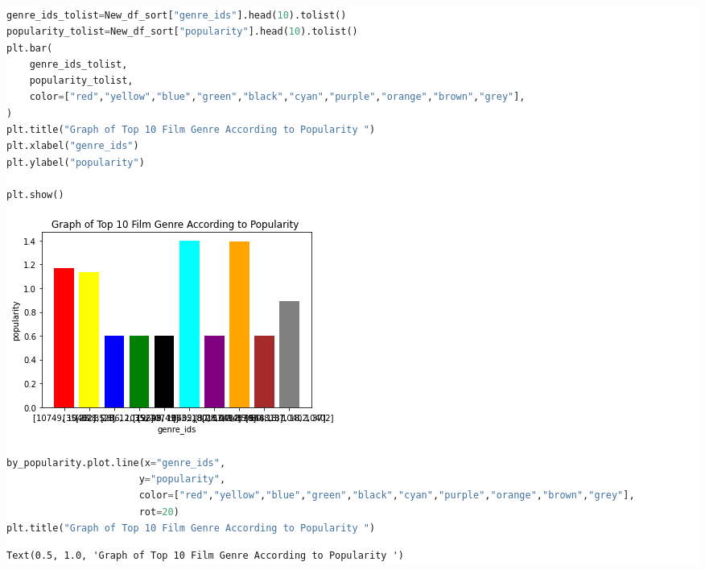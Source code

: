 </table>
</div>




```python
genre_ids_tolist=New_df_sort["genre_ids"].head(10).tolist()
popularity_tolist=New_df_sort["popularity"].head(10).tolist()
plt.bar(
    genre_ids_tolist,
    popularity_tolist, 
    color=["red","yellow","blue","green","black","cyan","purple","orange","brown","grey"],
)
plt.title("Graph of Top 10 Film Genre According to Popularity ")
plt.xlabel("genre_ids")
plt.ylabel("popularity")

plt.show()
```


    
![png](student_files/student_29_0.png)
    



```python
by_popularity.plot.line(x="genre_ids",
                       y="popularity",
                       color=["red","yellow","blue","green","black","cyan","purple","orange","brown","grey"],
                       rot=20)
plt.title("Graph of Top 10 Film Genre According to Popularity ")
```




    Text(0.5, 1.0, 'Graph of Top 10 Film Genre According to Popularity ')




    